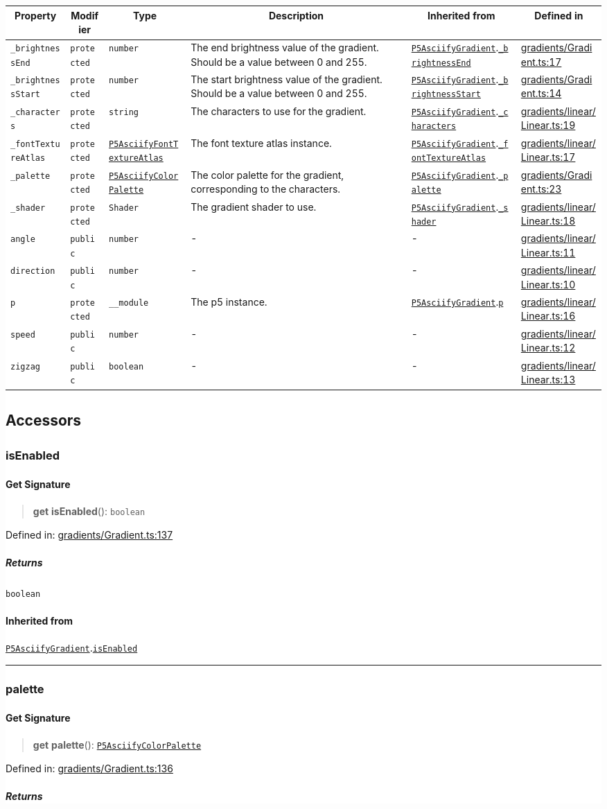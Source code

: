 | Property | Modifier | Type | Description | Inherited from | Defined in |
| ------ | ------ | ------ | ------ | ------ | ------ |
| <a id="_brightnessend"></a> `_brightnessEnd` | `protected` | `number` | The end brightness value of the gradient. Should be a value between 0 and 255. | [`P5AsciifyGradient`](P5AsciifyGradient.md).[`_brightnessEnd`](P5AsciifyGradient.md#_brightnessend) | [gradients/Gradient.ts:17](https://github.com/humanbydefinition/p5-asciify/blob/8048ed2591f1c8ea5ae855965762fa34a05b3fdc/src/lib/gradients/Gradient.ts#L17) |
| <a id="_brightnessstart"></a> `_brightnessStart` | `protected` | `number` | The start brightness value of the gradient. Should be a value between 0 and 255. | [`P5AsciifyGradient`](P5AsciifyGradient.md).[`_brightnessStart`](P5AsciifyGradient.md#_brightnessstart) | [gradients/Gradient.ts:14](https://github.com/humanbydefinition/p5-asciify/blob/8048ed2591f1c8ea5ae855965762fa34a05b3fdc/src/lib/gradients/Gradient.ts#L14) |
| <a id="_characters-1"></a> `_characters` | `protected` | `string` | The characters to use for the gradient. | [`P5AsciifyGradient`](P5AsciifyGradient.md).[`_characters`](P5AsciifyGradient.md#_characters-1) | [gradients/linear/Linear.ts:19](https://github.com/humanbydefinition/p5-asciify/blob/8048ed2591f1c8ea5ae855965762fa34a05b3fdc/src/lib/gradients/linear/Linear.ts#L19) |
| <a id="_fonttextureatlas-1"></a> `_fontTextureAtlas` | `protected` | [`P5AsciifyFontTextureAtlas`](../../../classes/P5AsciifyFontTextureAtlas.md) | The font texture atlas instance. | [`P5AsciifyGradient`](P5AsciifyGradient.md).[`_fontTextureAtlas`](P5AsciifyGradient.md#_fonttextureatlas-1) | [gradients/linear/Linear.ts:17](https://github.com/humanbydefinition/p5-asciify/blob/8048ed2591f1c8ea5ae855965762fa34a05b3fdc/src/lib/gradients/linear/Linear.ts#L17) |
| <a id="_palette"></a> `_palette` | `protected` | [`P5AsciifyColorPalette`](../../../classes/P5AsciifyColorPalette.md) | The color palette for the gradient, corresponding to the characters. | [`P5AsciifyGradient`](P5AsciifyGradient.md).[`_palette`](P5AsciifyGradient.md#_palette) | [gradients/Gradient.ts:23](https://github.com/humanbydefinition/p5-asciify/blob/8048ed2591f1c8ea5ae855965762fa34a05b3fdc/src/lib/gradients/Gradient.ts#L23) |
| <a id="_shader-1"></a> `_shader` | `protected` | `Shader` | The gradient shader to use. | [`P5AsciifyGradient`](P5AsciifyGradient.md).[`_shader`](P5AsciifyGradient.md#_shader-1) | [gradients/linear/Linear.ts:18](https://github.com/humanbydefinition/p5-asciify/blob/8048ed2591f1c8ea5ae855965762fa34a05b3fdc/src/lib/gradients/linear/Linear.ts#L18) |
| <a id="angle"></a> `angle` | `public` | `number` | - | - | [gradients/linear/Linear.ts:11](https://github.com/humanbydefinition/p5-asciify/blob/8048ed2591f1c8ea5ae855965762fa34a05b3fdc/src/lib/gradients/linear/Linear.ts#L11) |
| <a id="direction"></a> `direction` | `public` | `number` | - | - | [gradients/linear/Linear.ts:10](https://github.com/humanbydefinition/p5-asciify/blob/8048ed2591f1c8ea5ae855965762fa34a05b3fdc/src/lib/gradients/linear/Linear.ts#L10) |
| <a id="p-1"></a> `p` | `protected` | `__module` | The p5 instance. | [`P5AsciifyGradient`](P5AsciifyGradient.md).[`p`](P5AsciifyGradient.md#p-1) | [gradients/linear/Linear.ts:16](https://github.com/humanbydefinition/p5-asciify/blob/8048ed2591f1c8ea5ae855965762fa34a05b3fdc/src/lib/gradients/linear/Linear.ts#L16) |
| <a id="speed"></a> `speed` | `public` | `number` | - | - | [gradients/linear/Linear.ts:12](https://github.com/humanbydefinition/p5-asciify/blob/8048ed2591f1c8ea5ae855965762fa34a05b3fdc/src/lib/gradients/linear/Linear.ts#L12) |
| <a id="zigzag"></a> `zigzag` | `public` | `boolean` | - | - | [gradients/linear/Linear.ts:13](https://github.com/humanbydefinition/p5-asciify/blob/8048ed2591f1c8ea5ae855965762fa34a05b3fdc/src/lib/gradients/linear/Linear.ts#L13) |

## Accessors

### isEnabled

#### Get Signature

> **get** **isEnabled**(): `boolean`

Defined in: [gradients/Gradient.ts:137](https://github.com/humanbydefinition/p5-asciify/blob/8048ed2591f1c8ea5ae855965762fa34a05b3fdc/src/lib/gradients/Gradient.ts#L137)

##### Returns

`boolean`

#### Inherited from

[`P5AsciifyGradient`](P5AsciifyGradient.md).[`isEnabled`](P5AsciifyGradient.md#isenabled)

***

### palette

#### Get Signature

> **get** **palette**(): [`P5AsciifyColorPalette`](../../../classes/P5AsciifyColorPalette.md)

Defined in: [gradients/Gradient.ts:136](https://github.com/humanbydefinition/p5-asciify/blob/8048ed2591f1c8ea5ae855965762fa34a05b3fdc/src/lib/gradients/Gradient.ts#L136)

##### Returns
